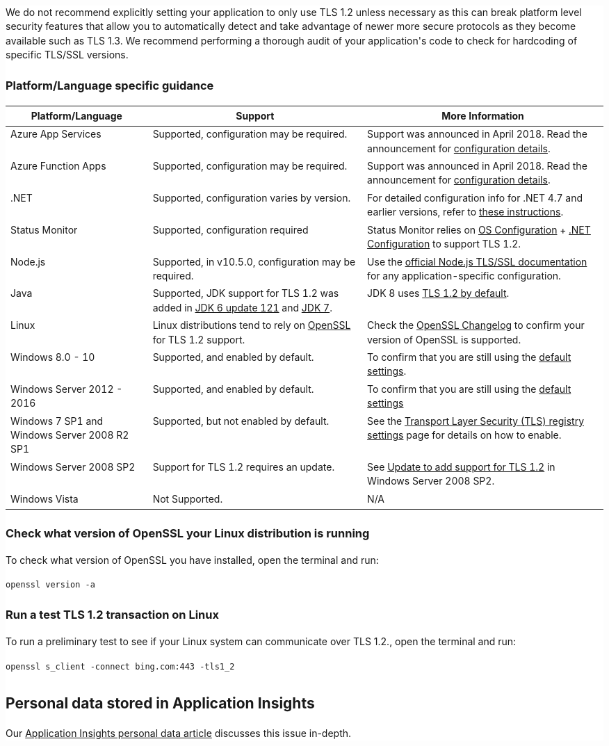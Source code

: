 We do not recommend explicitly setting your application to only use TLS 1.2 unless necessary as this can break platform level security features that allow you to automatically detect and take advantage of newer more secure protocols as they become available such as TLS 1.3. We recommend performing a thorough audit of your application's code to check for hardcoding of specific TLS/SSL versions.

### Platform/Language specific guidance

|Platform/Language | Support | More Information |
| --- | --- | --- |
| Azure App Services  | Supported, configuration may be required. | Support was announced in April 2018. Read the announcement for [configuration details](https://blogs.msdn.microsoft.com/appserviceteam/2018/04/17/app-service-and-functions-hosted-apps-can-now-update-tls-versions/).  |
| Azure Function Apps | Supported, configuration may be required. | Support was announced in April 2018. Read the announcement for [configuration details](https://blogs.msdn.microsoft.com/appserviceteam/2018/04/17/app-service-and-functions-hosted-apps-can-now-update-tls-versions/). |
|.NET | Supported, configuration varies by version. | For detailed configuration info for .NET 4.7 and earlier versions, refer to [these instructions](https://docs.microsoft.com/dotnet/framework/network-programming/tls#support-for-tls-12).  |
|Status Monitor | Supported, configuration required | Status Monitor relies on [OS Configuration](https://docs.microsoft.com/windows-server/security/tls/tls-registry-settings) + [.NET Configuration](https://docs.microsoft.com/dotnet/framework/network-programming/tls#support-for-tls-12) to support TLS 1.2.
|Node.js |  Supported, in v10.5.0, configuration may be required. | Use the [official Node.js TLS/SSL documentation](https://nodejs.org/api/tls.html) for any application-specific configuration. |
|Java | Supported, JDK support for TLS 1.2 was added in [JDK 6 update 121](https://www.oracle.com/technetwork/java/javase/overview-156328.html#R160_121) and [JDK 7](https://www.oracle.com/technetwork/java/javase/7u131-relnotes-3338543.html). | JDK 8 uses [TLS 1.2 by default](https://blogs.oracle.com/java-platform-group/jdk-8-will-use-tls-12-as-default).  |
|Linux | Linux distributions tend to rely on [OpenSSL](https://www.openssl.org) for TLS 1.2 support.  | Check the [OpenSSL Changelog](https://www.openssl.org/news/changelog.html) to confirm your version of OpenSSL is supported.|
| Windows 8.0 - 10 | Supported, and enabled by default. | To confirm that you are still using the [default settings](https://docs.microsoft.com/windows-server/security/tls/tls-registry-settings).  |
| Windows Server 2012 - 2016 | Supported, and enabled by default. | To confirm that you are still using the [default settings](https://docs.microsoft.com/windows-server/security/tls/tls-registry-settings) |
| Windows 7 SP1 and Windows Server 2008 R2 SP1 | Supported, but not enabled by default. | See the [Transport Layer Security (TLS) registry settings](https://docs.microsoft.com/windows-server/security/tls/tls-registry-settings) page for details on how to enable.  |
| Windows Server 2008 SP2 | Support for TLS 1.2 requires an update. | See [Update to add support for TLS 1.2](https://support.microsoft.com/help/4019276/update-to-add-support-for-tls-1-1-and-tls-1-2-in-windows-server-2008-s) in Windows Server 2008 SP2. |
|Windows Vista | Not Supported. | N/A

### Check what version of OpenSSL your Linux distribution is running

To check what version of OpenSSL you have installed, open the terminal and run:

```terminal
openssl version -a
```

### Run a test TLS 1.2 transaction on Linux

To run a preliminary test to see if your Linux system can communicate over TLS 1.2., open the terminal and run:

```terminal
openssl s_client -connect bing.com:443 -tls1_2
```

## Personal data stored in Application Insights

Our [Application Insights personal data article](../../azure-monitor/platform/personal-data-mgmt.md) discusses this issue in-depth.
